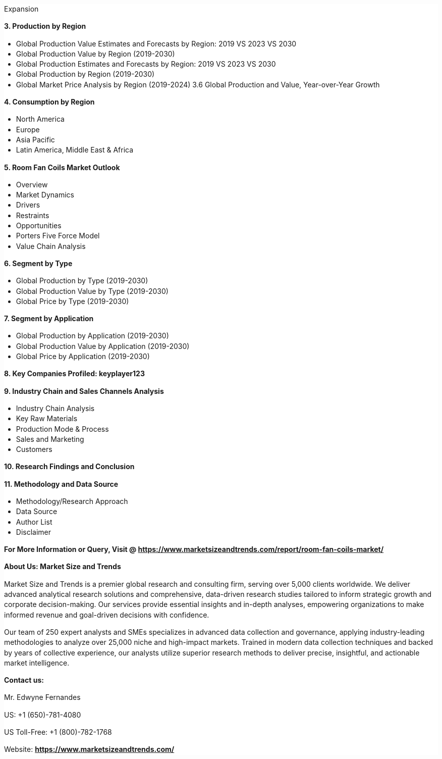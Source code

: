 Expansion</li></ul><p><strong>3. Production by Region</strong></p><ul><li>Global Production Value Estimates and Forecasts by Region: 2019 VS 2023 VS 2030</li><li>Global Production Value by Region (2019-2030)</li><li>Global Production Estimates and Forecasts by Region: 2019 VS 2023 VS 2030</li><li>Global Production by Region (2019-2030)</li><li>Global Market Price Analysis by Region (2019-2024) 3.6 Global Production and Value, Year-over-Year Growth</li></ul><p><strong>4. Consumption by Region</strong></p><ul><li>North America</li><li>Europe</li><li>Asia Pacific</li><li>Latin America, Middle East &amp; Africa</li></ul><p><strong>5. Room Fan Coils Market Outlook</strong></p><ul><li>Overview</li><li>Market Dynamics</li><li>Drivers</li><li>Restraints</li><li>Opportunities</li><li>Porters Five Force Model</li><li>Value Chain Analysis&nbsp;</li></ul><p><strong>6. Segment by Type</strong></p><ul><li>Global Production by Type (2019-2030)</li><li>Global Production Value by Type (2019-2030)</li><li>Global Price by Type (2019-2030)</li></ul><p><strong>7. Segment by Application</strong></p><ul><li>Global Production by Application (2019-2030)</li><li>Global Production Value by Application (2019-2030)</li><li>Global Price by Application (2019-2030)</li></ul><p><strong>8. Key Companies Profiled: keyplayer123</strong></p><p><strong>9. Industry Chain and Sales Channels Analysis</strong></p><ul><li>Industry Chain Analysis</li><li>Key Raw Materials</li><li>Production Mode &amp; Process</li><li>Sales and Marketing</li><li>Customers</li></ul><p><strong>10. Research Findings and Conclusion</strong></p><p><strong>11. Methodology and Data Source</strong></p><ul><li>Methodology/Research Approach</li><li>Data Source</li><li>Author List</li><li>Disclaimer</li></ul></p><p><strong>For More Information or Query, Visit @ <a href="https://www.marketsizeandtrends.com/report/room-fan-coils-market/">https://www.marketsizeandtrends.com/report/room-fan-coils-market/</a></strong></p><p><strong>About Us: Market Size and Trends</strong></p><p>Market Size and Trends is a premier global research and consulting firm, serving over 5,000 clients worldwide. We deliver advanced analytical research solutions and comprehensive, data-driven research studies tailored to inform strategic growth and corporate decision-making. Our services provide essential insights and in-depth analyses, empowering organizations to make informed revenue and goal-driven decisions with confidence.</p><p>Our team of 250 expert analysts and SMEs specializes in advanced data collection and governance, applying industry-leading methodologies to analyze over 25,000 niche and high-impact markets. Trained in modern data collection techniques and backed by years of collective experience, our analysts utilize superior research methods to deliver precise, insightful, and actionable market intelligence.</p><p><strong>Contact us:</strong></p><p>Mr. Edwyne Fernandes</p><p>US: +1 (650)-781-4080</p><p>US Toll-Free: +1 (800)-782-1768</p><p>Website: <strong><a href="https://www.marketsizeandtrends.com/">https://www.marketsizeandtrends.com/</a></strong></p>
